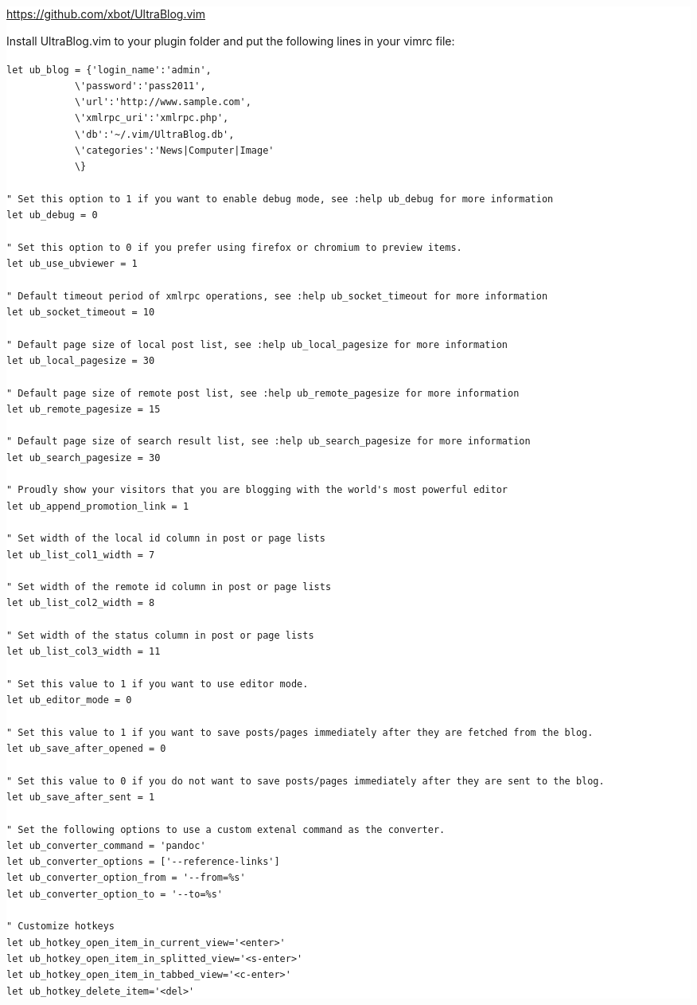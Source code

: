 https://github.com/xbot/UltraBlog.vim

Install UltraBlog.vim to your plugin folder and put the following lines in your vimrc file:

```vim
let ub_blog = {'login_name':'admin',
            \'password':'pass2011',
            \'url':'http://www.sample.com',
            \'xmlrpc_uri':'xmlrpc.php',
            \'db':'~/.vim/UltraBlog.db',
            \'categories':'News|Computer|Image'
            \}

" Set this option to 1 if you want to enable debug mode, see :help ub_debug for more information
let ub_debug = 0

" Set this option to 0 if you prefer using firefox or chromium to preview items.
let ub_use_ubviewer = 1

" Default timeout period of xmlrpc operations, see :help ub_socket_timeout for more information
let ub_socket_timeout = 10

" Default page size of local post list, see :help ub_local_pagesize for more information
let ub_local_pagesize = 30

" Default page size of remote post list, see :help ub_remote_pagesize for more information
let ub_remote_pagesize = 15

" Default page size of search result list, see :help ub_search_pagesize for more information
let ub_search_pagesize = 30

" Proudly show your visitors that you are blogging with the world's most powerful editor
let ub_append_promotion_link = 1

" Set width of the local id column in post or page lists
let ub_list_col1_width = 7

" Set width of the remote id column in post or page lists
let ub_list_col2_width = 8

" Set width of the status column in post or page lists
let ub_list_col3_width = 11

" Set this value to 1 if you want to use editor mode.
let ub_editor_mode = 0

" Set this value to 1 if you want to save posts/pages immediately after they are fetched from the blog.
let ub_save_after_opened = 0

" Set this value to 0 if you do not want to save posts/pages immediately after they are sent to the blog.
let ub_save_after_sent = 1

" Set the following options to use a custom extenal command as the converter.
let ub_converter_command = 'pandoc'
let ub_converter_options = ['--reference-links']
let ub_converter_option_from = '--from=%s'
let ub_converter_option_to = '--to=%s'

" Customize hotkeys
let ub_hotkey_open_item_in_current_view='<enter>'
let ub_hotkey_open_item_in_splitted_view='<s-enter>'
let ub_hotkey_open_item_in_tabbed_view='<c-enter>'
let ub_hotkey_delete_item='<del>'
```